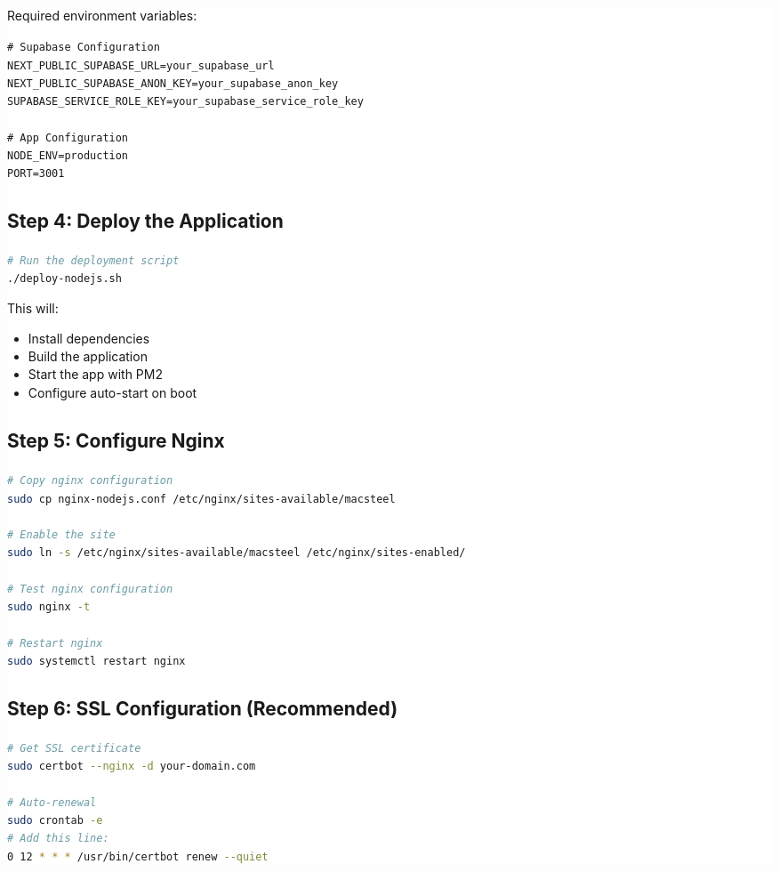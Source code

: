Required environment variables:
```env
# Supabase Configuration
NEXT_PUBLIC_SUPABASE_URL=your_supabase_url
NEXT_PUBLIC_SUPABASE_ANON_KEY=your_supabase_anon_key
SUPABASE_SERVICE_ROLE_KEY=your_supabase_service_role_key

# App Configuration
NODE_ENV=production
PORT=3001
```

## Step 4: Deploy the Application

```bash
# Run the deployment script
./deploy-nodejs.sh
```

This will:
- Install dependencies
- Build the application
- Start the app with PM2
- Configure auto-start on boot

## Step 5: Configure Nginx

```bash
# Copy nginx configuration
sudo cp nginx-nodejs.conf /etc/nginx/sites-available/macsteel

# Enable the site
sudo ln -s /etc/nginx/sites-available/macsteel /etc/nginx/sites-enabled/

# Test nginx configuration
sudo nginx -t

# Restart nginx
sudo systemctl restart nginx
```

## Step 6: SSL Configuration (Recommended)

```bash
# Get SSL certificate
sudo certbot --nginx -d your-domain.com

# Auto-renewal
sudo crontab -e
# Add this line:
0 12 * * * /usr/bin/certbot renew --quiet
```
